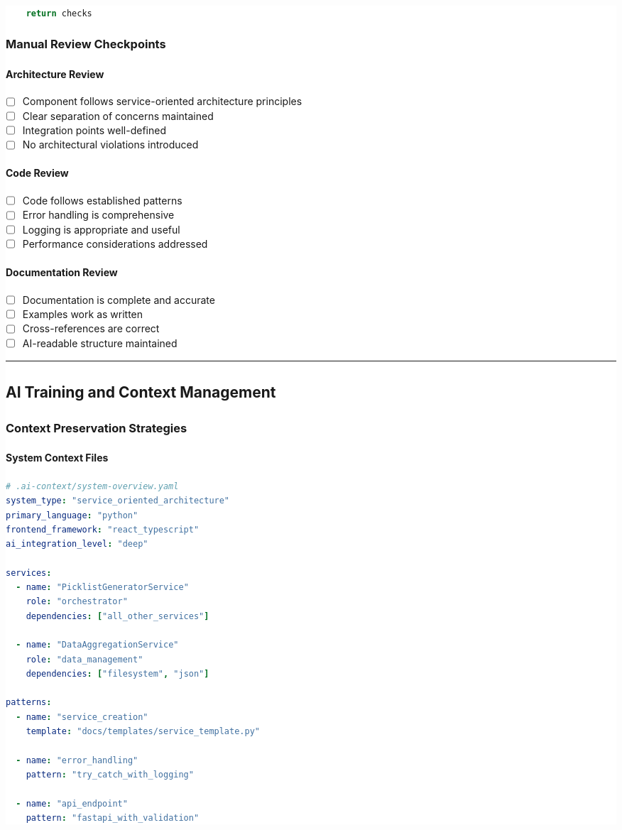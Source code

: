 ```python
    return checks
```

### Manual Review Checkpoints

#### Architecture Review
- [ ] Component follows service-oriented architecture principles
- [ ] Clear separation of concerns maintained
- [ ] Integration points well-defined
- [ ] No architectural violations introduced

#### Code Review
- [ ] Code follows established patterns
- [ ] Error handling is comprehensive
- [ ] Logging is appropriate and useful
- [ ] Performance considerations addressed

#### Documentation Review
- [ ] Documentation is complete and accurate
- [ ] Examples work as written
- [ ] Cross-references are correct
- [ ] AI-readable structure maintained

---

## AI Training and Context Management

### Context Preservation Strategies

#### System Context Files
```yaml
# .ai-context/system-overview.yaml
system_type: "service_oriented_architecture"
primary_language: "python"
frontend_framework: "react_typescript"
ai_integration_level: "deep"

services:
  - name: "PicklistGeneratorService"
    role: "orchestrator"
    dependencies: ["all_other_services"]
  
  - name: "DataAggregationService"
    role: "data_management"
    dependencies: ["filesystem", "json"]

patterns:
  - name: "service_creation"
    template: "docs/templates/service_template.py"
  
  - name: "error_handling"
    pattern: "try_catch_with_logging"
    
  - name: "api_endpoint"
    pattern: "fastapi_with_validation"
```
